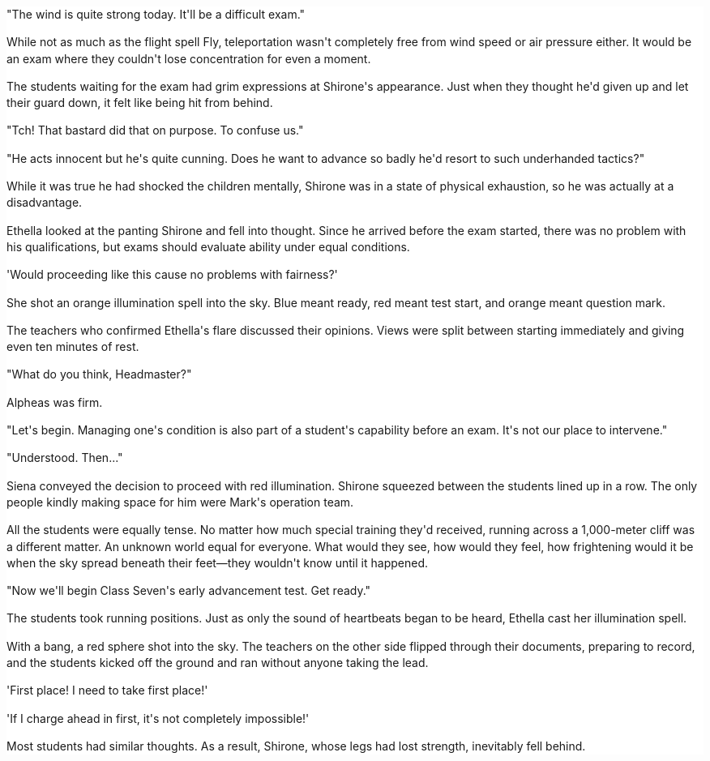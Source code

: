 "The wind is quite strong today. It'll be a difficult exam."

While not as much as the flight spell Fly, teleportation wasn't completely free from wind speed or air pressure either. It would be an exam where they couldn't lose concentration for even a moment.

The students waiting for the exam had grim expressions at Shirone's appearance. Just when they thought he'd given up and let their guard down, it felt like being hit from behind.

"Tch! That bastard did that on purpose. To confuse us."

"He acts innocent but he's quite cunning. Does he want to advance so badly he'd resort to such underhanded tactics?"

While it was true he had shocked the children mentally, Shirone was in a state of physical exhaustion, so he was actually at a disadvantage.

Ethella looked at the panting Shirone and fell into thought. Since he arrived before the exam started, there was no problem with his qualifications, but exams should evaluate ability under equal conditions.

'Would proceeding like this cause no problems with fairness?'

She shot an orange illumination spell into the sky. Blue meant ready, red meant test start, and orange meant question mark.

The teachers who confirmed Ethella's flare discussed their opinions. Views were split between starting immediately and giving even ten minutes of rest.

"What do you think, Headmaster?"

Alpheas was firm.

"Let's begin. Managing one's condition is also part of a student's capability before an exam. It's not our place to intervene."

"Understood. Then..."

Siena conveyed the decision to proceed with red illumination. Shirone squeezed between the students lined up in a row. The only people kindly making space for him were Mark's operation team.

All the students were equally tense. No matter how much special training they'd received, running across a 1,000-meter cliff was a different matter. An unknown world equal for everyone. What would they see, how would they feel, how frightening would it be when the sky spread beneath their feet—they wouldn't know until it happened.

"Now we'll begin Class Seven's early advancement test. Get ready."

The students took running positions. Just as only the sound of heartbeats began to be heard, Ethella cast her illumination spell.

With a bang, a red sphere shot into the sky. The teachers on the other side flipped through their documents, preparing to record, and the students kicked off the ground and ran without anyone taking the lead.

'First place! I need to take first place!'

'If I charge ahead in first, it's not completely impossible!'

Most students had similar thoughts. As a result, Shirone, whose legs had lost strength, inevitably fell behind.
